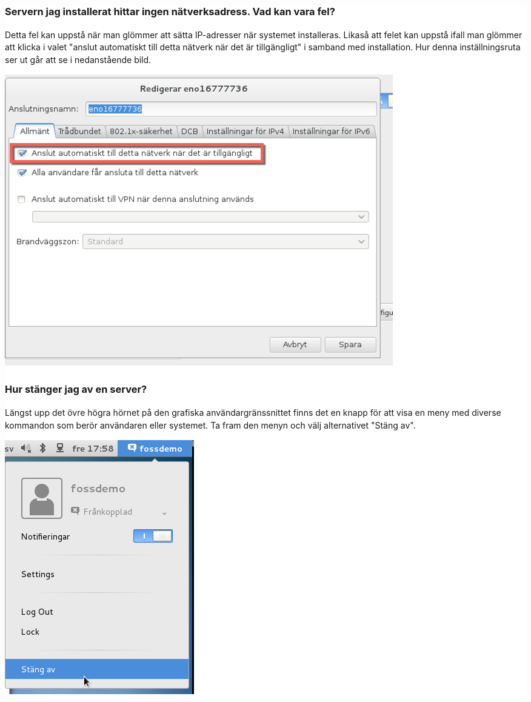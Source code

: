 ### Servern jag installerat hittar ingen nätverksadress. Vad kan vara fel?
Detta fel kan uppstå när man glömmer att sätta IP-adresser när systemet installeras.
Likaså att felet kan uppstå ifall man glömmer att klicka i valet "anslut automatiskt till detta nätverk när det är tillgängligt" i samband med installation. Hur denna inställningsruta ser ut går att se i nedanstående bild.

![Aktivera IP konfiguration](images/installation_val_av_nat_ipv4_enable.png "Aktivera IP konfiguration")


### Hur stänger jag av en server?

Längst upp det övre högra hörnet på den grafiska användargränssnittet finns det en knapp för att visa en 
meny med diverse kommandon som berör användaren eller systemet. Ta fram den menyn och välj alternativet "Stäng av".

![Logga ut och stänga av CentOS](images/centos-turnoff.png "Stänga av CentOS")
